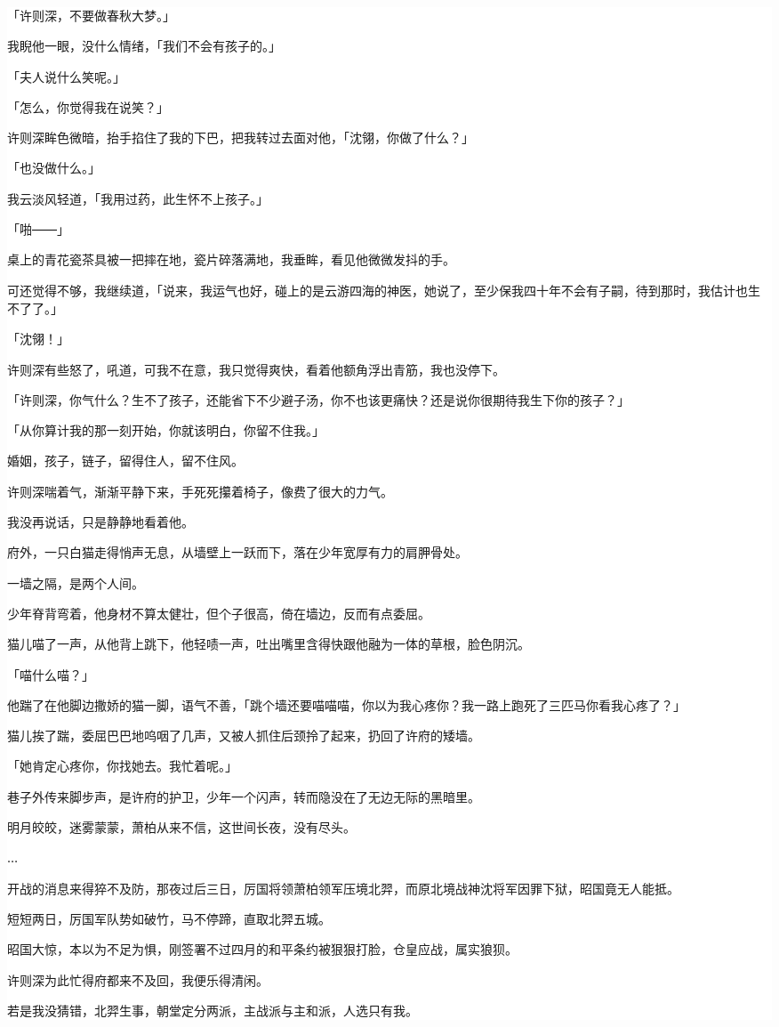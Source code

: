 「许则深，不要做春秋大梦。」

我睨他一眼，没什么情绪，「我们不会有孩子的。」

「夫人说什么笑呢。」

「怎么，你觉得我在说笑？」

许则深眸色微暗，抬手掐住了我的下巴，把我转过去面对他，「沈翎，你做了什么？」

「也没做什么。」

我云淡风轻道，「我用过药，此生怀不上孩子。」

「啪——」

桌上的青花瓷茶具被一把摔在地，瓷片碎落满地，我垂眸，看见他微微发抖的手。

可还觉得不够，我继续道，「说来，我运气也好，碰上的是云游四海的神医，她说了，至少保我四十年不会有子嗣，待到那时，我估计也生不了了。」

「沈翎！」

许则深有些怒了，吼道，可我不在意，我只觉得爽快，看着他额角浮出青筋，我也没停下。

「许则深，你气什么？生不了孩子，还能省下不少避子汤，你不也该更痛快？还是说你很期待我生下你的孩子？」

「从你算计我的那一刻开始，你就该明白，你留不住我。」

婚姻，孩子，链子，留得住人，留不住风。

许则深喘着气，渐渐平静下来，手死死攥着椅子，像费了很大的力气。

我没再说话，只是静静地看着他。

府外，一只白猫走得悄声无息，从墙壁上一跃而下，落在少年宽厚有力的肩胛骨处。

一墙之隔，是两个人间。

少年脊背弯着，他身材不算太健壮，但个子很高，倚在墙边，反而有点委屈。

猫儿喵了一声，从他背上跳下，他轻啧一声，吐出嘴里含得快跟他融为一体的草根，脸色阴沉。

「喵什么喵？」

他踹了在他脚边撒娇的猫一脚，语气不善，「跳个墙还要喵喵喵，你以为我心疼你？我一路上跑死了三匹马你看我心疼了？」

猫儿挨了踹，委屈巴巴地呜咽了几声，又被人抓住后颈拎了起来，扔回了许府的矮墙。

「她肯定心疼你，你找她去。我忙着呢。」

巷子外传来脚步声，是许府的护卫，少年一个闪声，转而隐没在了无边无际的黑暗里。

明月皎皎，迷雾蒙蒙，萧柏从来不信，这世间长夜，没有尽头。

…

开战的消息来得猝不及防，那夜过后三日，厉国将领萧柏领军压境北羿，而原北境战神沈将军因罪下狱，昭国竟无人能抵。

短短两日，厉国军队势如破竹，马不停蹄，直取北羿五城。

昭国大惊，本以为不足为惧，刚签署不过四月的和平条约被狠狠打脸，仓皇应战，属实狼狈。

许则深为此忙得府都来不及回，我便乐得清闲。

若是我没猜错，北羿生事，朝堂定分两派，主战派与主和派，人选只有我。
